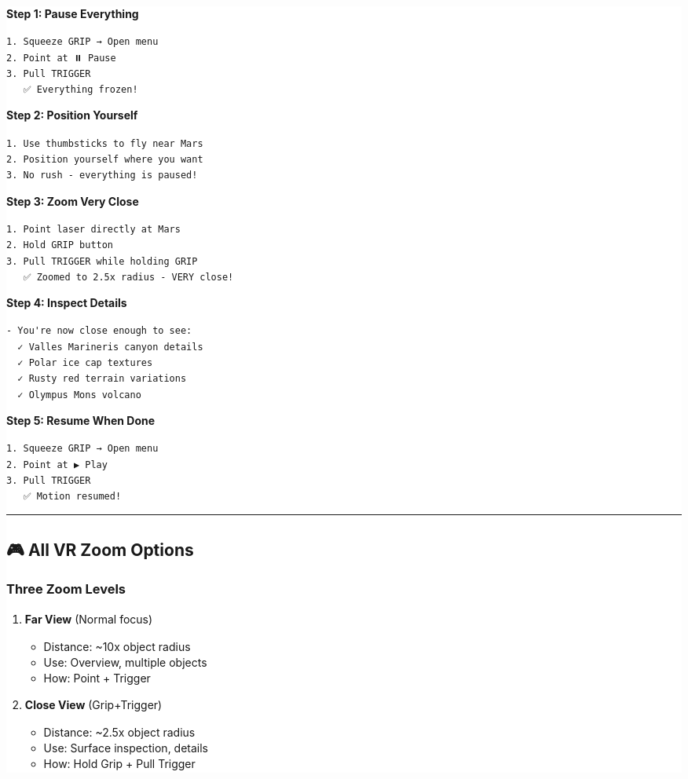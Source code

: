 **Step 1: Pause Everything**
```
1. Squeeze GRIP → Open menu
2. Point at ⏸️ Pause
3. Pull TRIGGER
   ✅ Everything frozen!
```

**Step 2: Position Yourself**
```
1. Use thumbsticks to fly near Mars
2. Position yourself where you want
3. No rush - everything is paused!
```

**Step 3: Zoom Very Close**
```
1. Point laser directly at Mars
2. Hold GRIP button
3. Pull TRIGGER while holding GRIP
   ✅ Zoomed to 2.5x radius - VERY close!
```

**Step 4: Inspect Details**
```
- You're now close enough to see:
  ✓ Valles Marineris canyon details
  ✓ Polar ice cap textures
  ✓ Rusty red terrain variations
  ✓ Olympus Mons volcano
```

**Step 5: Resume When Done**
```
1. Squeeze GRIP → Open menu
2. Point at ▶️ Play
3. Pull TRIGGER
   ✅ Motion resumed!
```

---

## 🎮 All VR Zoom Options

### Three Zoom Levels

1. **Far View** (Normal focus)
   - Distance: ~10x object radius
   - Use: Overview, multiple objects
   - How: Point + Trigger

2. **Close View** (Grip+Trigger)
   - Distance: ~2.5x object radius  
   - Use: Surface inspection, details
   - How: Hold Grip + Pull Trigger
